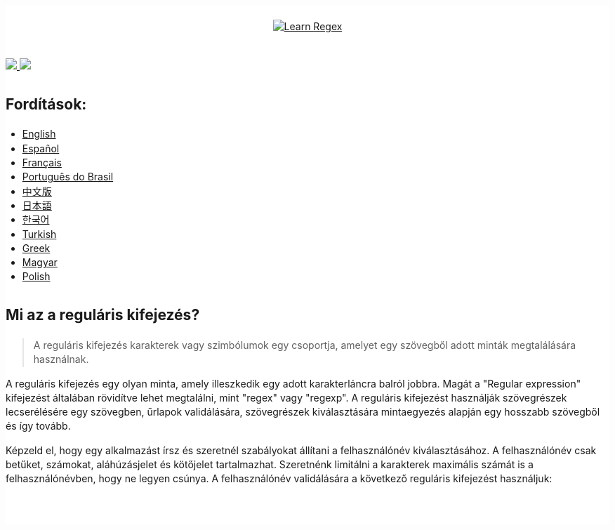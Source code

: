 <p align="center">
    <br/>
    <a href="https://github.com/ziishaned/learn-regex">
        <img src="https://i.imgur.com/bYwl7Vf.png" alt="Learn Regex">
    </a>
    <br /><br />
    <p>
        <a href="https://twitter.com/home?status=Learn%20regex%20the%20easy%20way%20by%20%40ziishaned%20http%3A//github.com/ziishaned/learn-regex">
            <img src="https://img.shields.io/badge/twitter-tweet-blue.svg?style=flat-square"/>
        </a>
        <a href="https://twitter.com/ziishaned">
            <img src="https://img.shields.io/badge/feedback-@ziishaned-blue.svg?style=flat-square" />
        </a>
    </p>
</p>


## Fordítások:

* [English](README.md)
* [Español](translations/README-es.md)
* [Français](translations/README-fr.md)
* [Português do Brasil](translations/README-pt_BR.md)
* [中文版](translations/README-cn.md)
* [日本語](translations/README-ja.md)
* [한국어](translations/README-ko.md)
* [Turkish](translations/README-tr.md)
* [Greek](translations/README-gr.md)
* [Magyar](translations/README-hu.md)
* [Polish](translations/README-pl.md)

## Mi az a reguláris kifejezés?

> A reguláris kifejezés karakterek vagy szimbólumok egy csoportja, amelyet egy szövegből adott minták megtalálására használnak.

A reguláris kifejezés egy olyan minta, amely illeszkedik egy adott karakterláncra
balról jobbra. Magát a "Regular expression" kifejezést általában rövidítve lehet
megtalálni, mint "regex" vagy "regexp". A reguláris kifejezést használják szövegrészek
lecserélésére egy szövegben, űrlapok validálására, szövegrészek kiválasztására
mintaegyezés alapján egy hosszabb szövegből és így tovább.

Képzeld el, hogy egy alkalmazást írsz és szeretnél szabályokat állítani a felhasználónév
kiválasztásához. A felhasználónév csak betűket, számokat, aláhúzásjelet és kötőjelet
tartalmazhat. Szeretnénk limitálni a karakterek maximális számát is a felhasználónévben,
hogy ne legyen csúnya. A felhasználónév validálására a következő reguláris kifejezést
használjuk:

<br/><br/>
<p align="center">